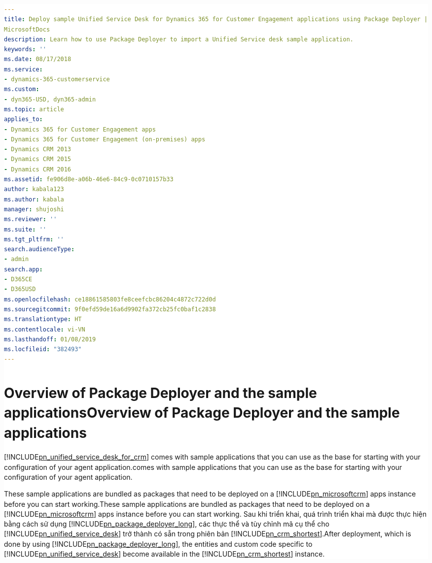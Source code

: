 ```yaml
---
title: Deploy sample Unified Service Desk for Dynamics 365 for Customer Engagement applications using Package Deployer | MicrosoftDocs
description: Learn how to use Package Deployer to import a Unified Service desk sample application.
keywords: ''
ms.date: 08/17/2018
ms.service:
- dynamics-365-customerservice
ms.custom:
- dyn365-USD, dyn365-admin
ms.topic: article
applies_to:
- Dynamics 365 for Customer Engagement apps
- Dynamics 365 for Customer Engagement (on-premises) apps
- Dynamics CRM 2013
- Dynamics CRM 2015
- Dynamics CRM 2016
ms.assetid: fe906d8e-a06b-46e6-84c9-0c0710157b33
author: kabala123
ms.author: kabala
manager: shujoshi
ms.reviewer: ''
ms.suite: ''
ms.tgt_pltfrm: ''
search.audienceType:
- admin
search.app:
- D365CE
- D365USD
ms.openlocfilehash: ce18861585803fe8ceefcbc86204c4872c722d0d
ms.sourcegitcommit: 9f0efd59de16a6d9902fa372cb25fc0baf1c2838
ms.translationtype: HT
ms.contentlocale: vi-VN
ms.lasthandoff: 01/08/2019
ms.locfileid: "382493"
---
```

# <a name="overview-of-package-deployer-and-the-sample-applications"></a><span data-ttu-id="7ac29-103">Overview of Package Deployer and the sample applications</span><span class="sxs-lookup"><span data-stu-id="7ac29-103">Overview of Package Deployer and the sample applications</span></span>
[!INCLUDE[pn_unified_service_desk_for_crm](../../includes/pn-unified-service-desk-for-crm.md)] <span data-ttu-id="7ac29-104">comes with  sample applications that you can use as the base for starting with your configuration of your agent application.</span><span class="sxs-lookup"><span data-stu-id="7ac29-104">comes with  sample applications that you can use as the base for starting with your configuration of your agent application.</span></span>  

 <span data-ttu-id="7ac29-105">These sample applications are bundled as packages that need to be deployed on a [!INCLUDE[pn_microsoftcrm](../../includes/pn-microsoftcrm.md)] apps instance before you can start working.</span><span class="sxs-lookup"><span data-stu-id="7ac29-105">These sample applications are bundled as packages that need to be deployed on a [!INCLUDE[pn_microsoftcrm](../../includes/pn-microsoftcrm.md)] apps instance before you can start working.</span></span> <span data-ttu-id="7ac29-106">Sau khi triển khai, quá trình triển khai mà được thực hiện bằng cách sử dụng [!INCLUDE[pn_package_deployer_long](../../includes/pn-package-deployer-long.md)], các thực thể và tùy chỉnh mã cụ thể cho [!INCLUDE[pn_unified_service_desk](../../includes/pn-unified-service-desk.md)] trở thành có sẵn trong phiên bản [!INCLUDE[pn_crm_shortest](../../includes/pn-crm-shortest.md)].</span><span class="sxs-lookup"><span data-stu-id="7ac29-106">After deployment, which is done by using [!INCLUDE[pn_package_deployer_long](../../includes/pn-package-deployer-long.md)], the entities and custom code specific to [!INCLUDE[pn_unified_service_desk](../../includes/pn-unified-service-desk.md)] become available in the [!INCLUDE[pn_crm_shortest](../../includes/pn-crm-shortest.md)] instance.</span></span>  
